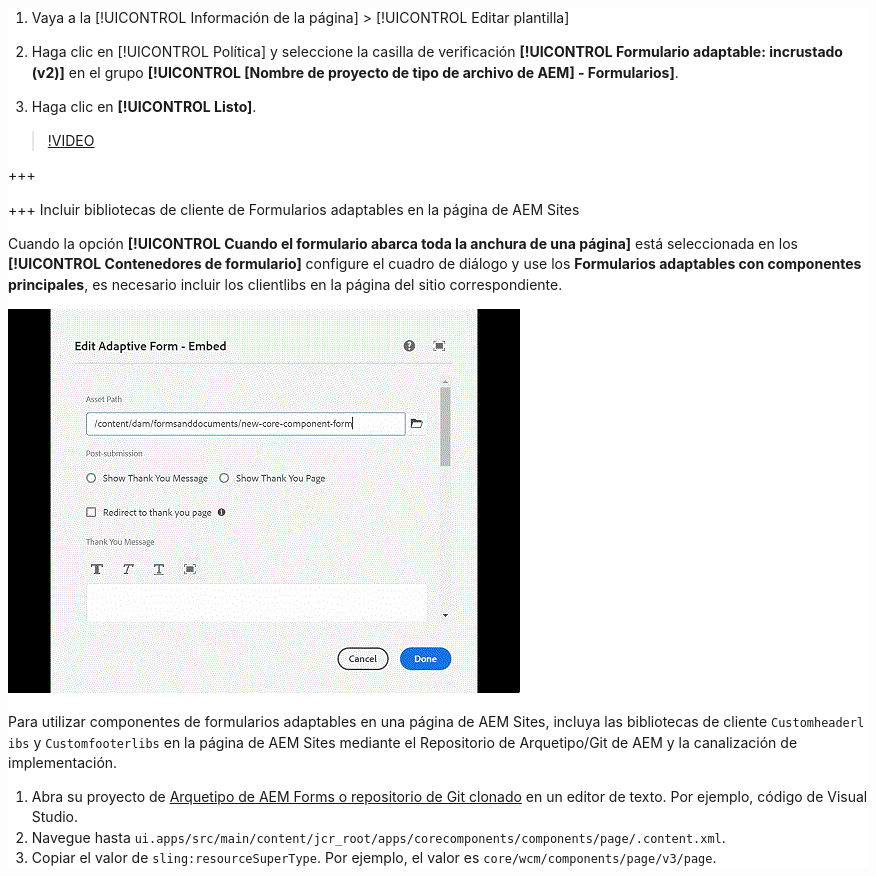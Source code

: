 1. Vaya a la [!UICONTROL Información de la página] > [!UICONTROL Editar plantilla]

1. Haga clic en [!UICONTROL Política] y seleccione la casilla de verificación **[!UICONTROL Formulario adaptable: incrustado (v2)]** en el grupo **[!UICONTROL [Nombre de proyecto de tipo de archivo de AEM] - Formularios]**.
1. Haga clic en **[!UICONTROL Listo]**.

>[!VIDEO](https://video.tv.adobe.com/v/3419369?quality=12&learn=on)

+++

+++ Incluir bibliotecas de cliente de Formularios adaptables en la página de AEM Sites

Cuando la opción **[!UICONTROL Cuando el formulario abarca toda la anchura de una página]** está seleccionada en los **[!UICONTROL Contenedores de formulario]** configure el cuadro de diálogo y use los **Formularios adaptables con componentes principales**, es necesario incluir los clientlibs en la página del sitio correspondiente.

![Superposición de Gif](/help/forms/assets/overlaycorecomponent.gif)

Para utilizar componentes de formularios adaptables en una página de AEM Sites, incluya las bibliotecas de cliente `Customheaderlibs` y `Customfooterlibs` en la página de AEM Sites mediante el Repositorio de Arquetipo/Git de AEM y la canalización de implementación.

1. Abra su proyecto de [Arquetipo de AEM Forms o repositorio de Git clonado](https://experienceleague.adobe.com/docs/experience-manager-core-components/using/developing/archetype/overview.html?lang=es) en un editor de texto. Por ejemplo, código de Visual Studio.
1. Navegue hasta `ui.apps/src/main/content/jcr_root/apps/corecomponents/components/page/.content.xml`.
1. Copiar el valor de `sling:resourceSuperType`. Por ejemplo, el valor es `core/wcm/components/page/v3/page`.
